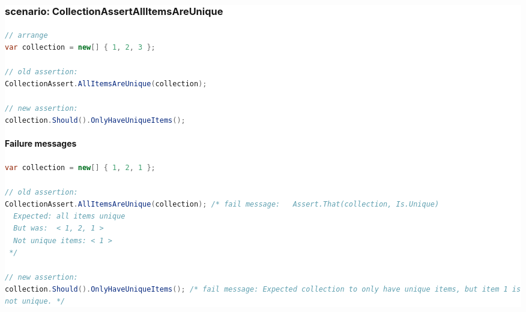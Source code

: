### scenario: CollectionAssertAllItemsAreUnique

```cs
// arrange
var collection = new[] { 1, 2, 3 };

// old assertion:
CollectionAssert.AllItemsAreUnique(collection);

// new assertion:
collection.Should().OnlyHaveUniqueItems();
```

#### Failure messages

```cs
var collection = new[] { 1, 2, 1 };

// old assertion:
CollectionAssert.AllItemsAreUnique(collection); /* fail message:   Assert.That(collection, Is.Unique)
  Expected: all items unique
  But was:  < 1, 2, 1 >
  Not unique items: < 1 >
 */

// new assertion:
collection.Should().OnlyHaveUniqueItems(); /* fail message: Expected collection to only have unique items, but item 1 is not unique. */
```


